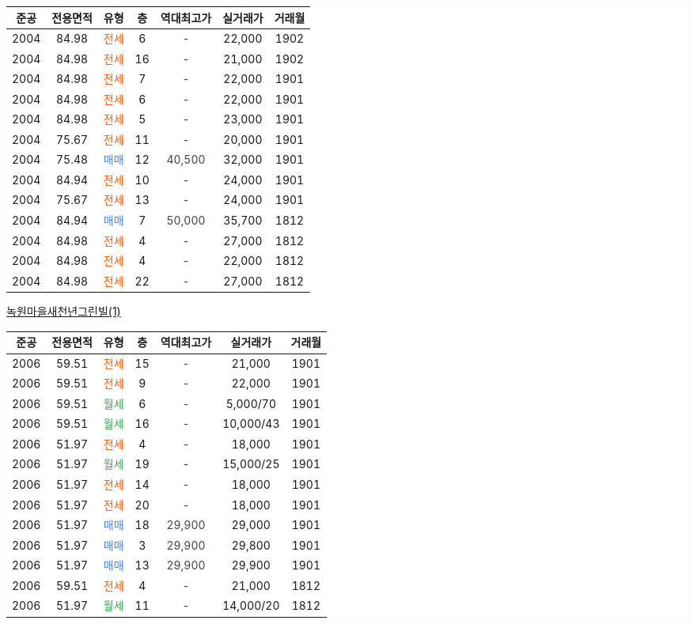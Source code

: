 |준공|전용면적|유형|층|역대최고가|실거래가|거래월|
|:---:|:---:|:---:|:---:|:---:|:---:|:---:|
|2004|84.98|<span style="color:#ff5a00">전세</span>|6|<span style="color:#444444">-</span>|22,000|1902|
|2004|84.98|<span style="color:#ff5a00">전세</span>|16|<span style="color:#444444">-</span>|21,000|1902|
|2004|84.98|<span style="color:#ff5a00">전세</span>|7|<span style="color:#444444">-</span>|22,000|1901|
|2004|84.98|<span style="color:#ff5a00">전세</span>|6|<span style="color:#444444">-</span>|22,000|1901|
|2004|84.98|<span style="color:#ff5a00">전세</span>|5|<span style="color:#444444">-</span>|23,000|1901|
|2004|75.67|<span style="color:#ff5a00">전세</span>|11|<span style="color:#444444">-</span>|20,000|1901|
|2004|75.48|<span style="color:#4285f3">매매</span>|12|<span style="color:#444444">40,500</span>|32,000|1901|
|2004|84.94|<span style="color:#ff5a00">전세</span>|10|<span style="color:#444444">-</span>|24,000|1901|
|2004|75.67|<span style="color:#ff5a00">전세</span>|13|<span style="color:#444444">-</span>|24,000|1901|
|2004|84.94|<span style="color:#4285f3">매매</span>|7|<span style="color:#444444">50,000</span>|35,700|1812|
|2004|84.98|<span style="color:#ff5a00">전세</span>|4|<span style="color:#444444">-</span>|27,000|1812|
|2004|84.98|<span style="color:#ff5a00">전세</span>|4|<span style="color:#444444">-</span>|22,000|1812|
|2004|84.98|<span style="color:#ff5a00">전세</span>|22|<span style="color:#444444">-</span>|27,000|1812|

[녹원마을새천년그린빌(1)](https://search.naver.com/search.naver?query=%EA%B2%BD%EA%B8%B0%EB%8F%84+%EC%9A%A9%EC%9D%B8%EC%8B%9C+%EA%B8%B0%ED%9D%A5%EA%B5%AC+%EC%8B%A0%EA%B0%88%EB%8F%99+%EB%85%B9%EC%9B%90%EB%A7%88%EC%9D%84%EC%83%88%EC%B2%9C%EB%85%84%EA%B7%B8%EB%A6%B0%EB%B9%8C%281%29)

|준공|전용면적|유형|층|역대최고가|실거래가|거래월|
|:---:|:---:|:---:|:---:|:---:|:---:|:---:|
|2006|59.51|<span style="color:#ff5a00">전세</span>|15|<span style="color:#444444">-</span>|21,000|1901|
|2006|59.51|<span style="color:#ff5a00">전세</span>|9|<span style="color:#444444">-</span>|22,000|1901|
|2006|59.51|<span style="color:#34a853">월세</span>|6|<span style="color:#444444">-</span>|5,000/70|1901|
|2006|59.51|<span style="color:#34a853">월세</span>|16|<span style="color:#444444">-</span>|10,000/43|1901|
|2006|51.97|<span style="color:#ff5a00">전세</span>|4|<span style="color:#444444">-</span>|18,000|1901|
|2006|51.97|<span style="color:#34a853">월세</span>|19|<span style="color:#444444">-</span>|15,000/25|1901|
|2006|51.97|<span style="color:#ff5a00">전세</span>|14|<span style="color:#444444">-</span>|18,000|1901|
|2006|51.97|<span style="color:#ff5a00">전세</span>|20|<span style="color:#444444">-</span>|18,000|1901|
|2006|51.97|<span style="color:#4285f3">매매</span>|18|<span style="color:#444444">29,900</span>|29,000|1901|
|2006|51.97|<span style="color:#4285f3">매매</span>|3|<span style="color:#444444">29,900</span>|29,800|1901|
|2006|51.97|<span style="color:#4285f3">매매</span>|13|<span style="color:#444444">29,900</span>|29,900|1901|
|2006|59.51|<span style="color:#ff5a00">전세</span>|4|<span style="color:#444444">-</span>|21,000|1812|
|2006|51.97|<span style="color:#34a853">월세</span>|11|<span style="color:#444444">-</span>|14,000/20|1812|
